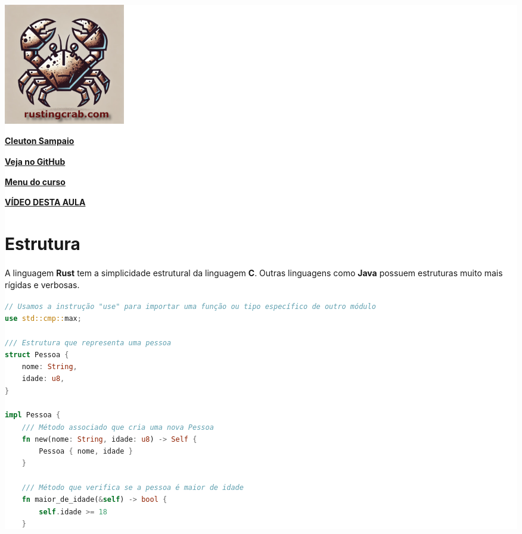 <img src="../../rusting-crab-logo.png" alt="Descrição da imagem" style="height: 200px;">

[**Cleuton Sampaio**](https://linkedin.com/in/cleutonsampaio)

[**Veja no GitHub**](https://github.com/cleuton/rustingcrab)

[**Menu do curso**](../)

[**VÍDEO DESTA AULA**](https://youtu.be/ZLOtPwL88OA?si=lCYr89gtXHQx1u85)

# Estrutura

A linguagem **Rust** tem a simplicidade estrutural da linguagem **C**. Outras linguagens como **Java** possuem estruturas muito mais rígidas e verbosas. 

```rust
// Usamos a instrução "use" para importar uma função ou tipo específico de outro módulo
use std::cmp::max;

/// Estrutura que representa uma pessoa
struct Pessoa {
    nome: String,
    idade: u8,
}

impl Pessoa {
    /// Método associado que cria uma nova Pessoa
    fn new(nome: String, idade: u8) -> Self {
        Pessoa { nome, idade }
    }

    /// Método que verifica se a pessoa é maior de idade
    fn maior_de_idade(&self) -> bool {
        self.idade >= 18
    }
```